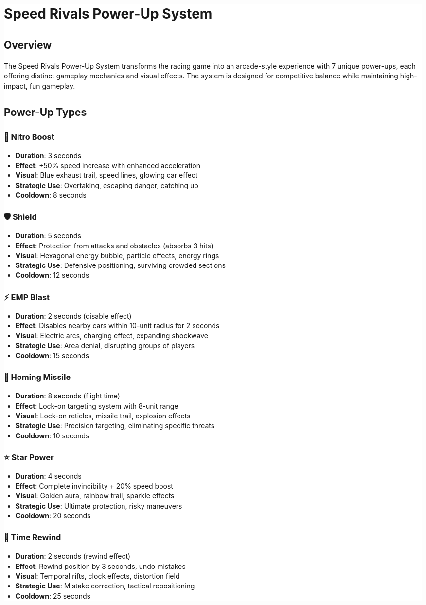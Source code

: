 # Speed Rivals Power-Up System

## Overview

The Speed Rivals Power-Up System transforms the racing game into an arcade-style experience with 7 unique power-ups, each offering distinct gameplay mechanics and visual effects. The system is designed for competitive balance while maintaining high-impact, fun gameplay.

## Power-Up Types

### 🚀 Nitro Boost
- **Duration**: 3 seconds
- **Effect**: +50% speed increase with enhanced acceleration
- **Visual**: Blue exhaust trail, speed lines, glowing car effect
- **Strategic Use**: Overtaking, escaping danger, catching up
- **Cooldown**: 8 seconds

### 🛡️ Shield
- **Duration**: 5 seconds
- **Effect**: Protection from attacks and obstacles (absorbs 3 hits)
- **Visual**: Hexagonal energy bubble, particle effects, energy rings
- **Strategic Use**: Defensive positioning, surviving crowded sections
- **Cooldown**: 12 seconds

### ⚡ EMP Blast
- **Duration**: 2 seconds (disable effect)
- **Effect**: Disables nearby cars within 10-unit radius for 2 seconds
- **Visual**: Electric arcs, charging effect, expanding shockwave
- **Strategic Use**: Area denial, disrupting groups of players
- **Cooldown**: 15 seconds

### 🎯 Homing Missile
- **Duration**: 8 seconds (flight time)
- **Effect**: Lock-on targeting system with 8-unit range
- **Visual**: Lock-on reticles, missile trail, explosion effects
- **Strategic Use**: Precision targeting, eliminating specific threats
- **Cooldown**: 10 seconds

### ⭐ Star Power
- **Duration**: 4 seconds
- **Effect**: Complete invincibility + 20% speed boost
- **Visual**: Golden aura, rainbow trail, sparkle effects
- **Strategic Use**: Ultimate protection, risky maneuvers
- **Cooldown**: 20 seconds

### 🔄 Time Rewind
- **Duration**: 2 seconds (rewind effect)
- **Effect**: Rewind position by 3 seconds, undo mistakes
- **Visual**: Temporal rifts, clock effects, distortion field
- **Strategic Use**: Mistake correction, tactical repositioning
- **Cooldown**: 25 seconds
